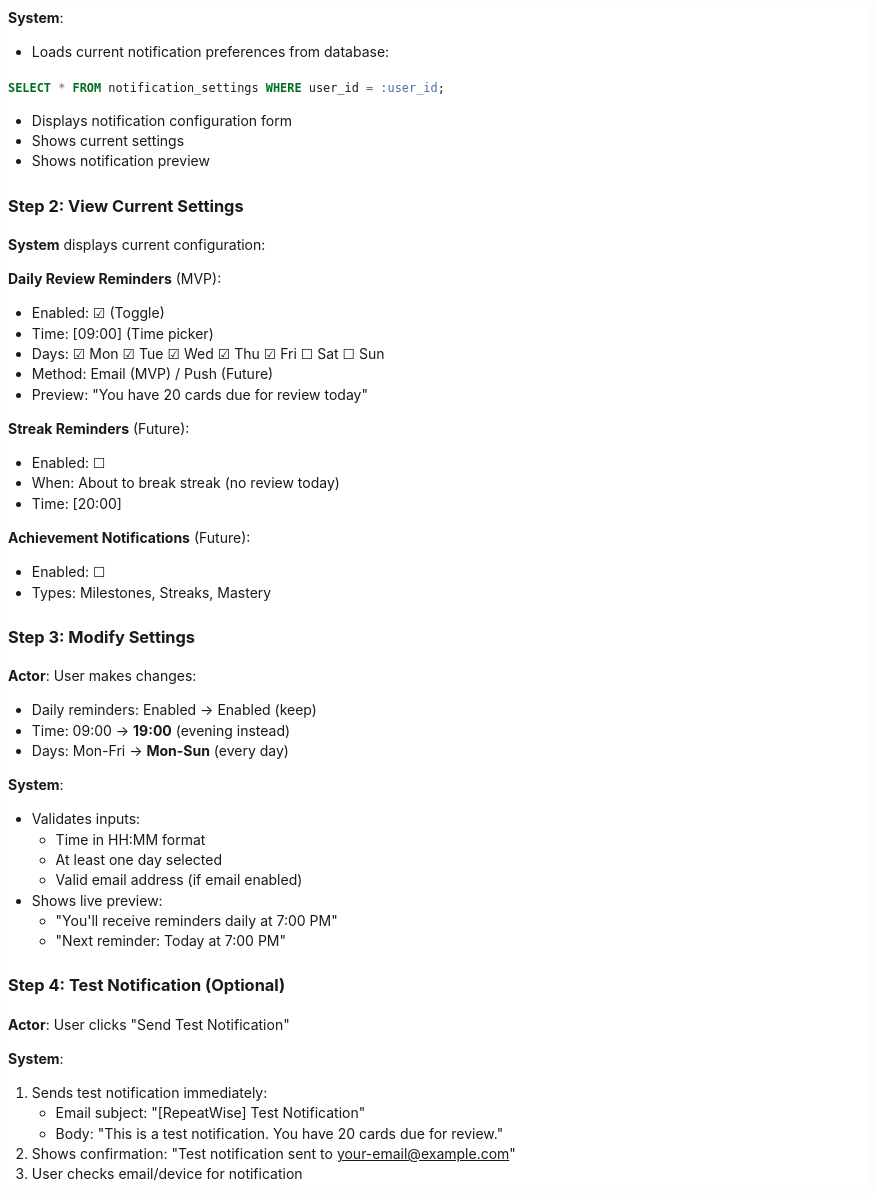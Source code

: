 **System**:
- Loads current notification preferences from database:
```sql
SELECT * FROM notification_settings WHERE user_id = :user_id;
```
- Displays notification configuration form
- Shows current settings
- Shows notification preview

### Step 2: View Current Settings
**System** displays current configuration:

**Daily Review Reminders** (MVP):
- Enabled: ☑ (Toggle)
- Time: [09:00] (Time picker)
- Days: ☑ Mon ☑ Tue ☑ Wed ☑ Thu ☑ Fri ☐ Sat ☐ Sun
- Method: Email (MVP) / Push (Future)
- Preview: "You have 20 cards due for review today"

**Streak Reminders** (Future):
- Enabled: ☐
- When: About to break streak (no review today)
- Time: [20:00]

**Achievement Notifications** (Future):
- Enabled: ☐
- Types: Milestones, Streaks, Mastery

### Step 3: Modify Settings
**Actor**: User makes changes:
- Daily reminders: Enabled → Enabled (keep)
- Time: 09:00 → **19:00** (evening instead)
- Days: Mon-Fri → **Mon-Sun** (every day)

**System**:
- Validates inputs:
  - Time in HH:MM format
  - At least one day selected
  - Valid email address (if email enabled)
- Shows live preview:
  - "You'll receive reminders daily at 7:00 PM"
  - "Next reminder: Today at 7:00 PM"

### Step 4: Test Notification (Optional)
**Actor**: User clicks "Send Test Notification"

**System**:
1. Sends test notification immediately:
   - Email subject: "[RepeatWise] Test Notification"
   - Body: "This is a test notification. You have 20 cards due for review."
2. Shows confirmation: "Test notification sent to your-email@example.com"
3. User checks email/device for notification
